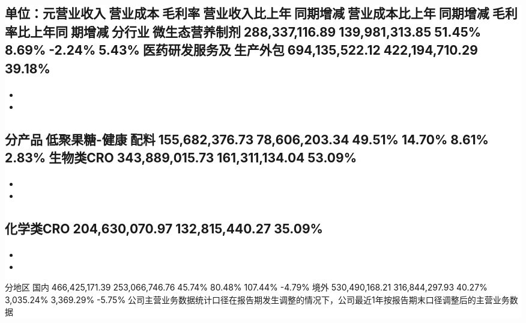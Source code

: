 单位：元营业收入
营业成本
毛利率
营业收入比上年
同期增减
营业成本比上年
同期增减
毛利率比上年同
期增减
分行业
微生态营养制剂
288,337,116.89
139,981,313.85
51.45%
8.69%
-2.24%
5.43%
医药研发服务及
生产外包
694,135,522.12
422,194,710.29
39.18%
-
-
-
分产品
低聚果糖-健康
配料
155,682,376.73
78,606,203.34
49.51%
14.70%
8.61%
2.83%
生物类CRO
343,889,015.73
161,311,134.04
53.09%
-
-
-
化学类CRO
204,630,070.97
132,815,440.27
35.09%
-
-
-
分地区
国内
466,425,171.39
253,066,746.76
45.74%
80.48%
107.44%
-4.79%
境外
530,490,168.21
316,844,297.93
40.27%
3,035.24%
3,369.29%
-5.75%
公司主营业务数据统计口径在报告期发生调整的情况下，公司最近1年按报告期末口径调整后的主营业务数据
